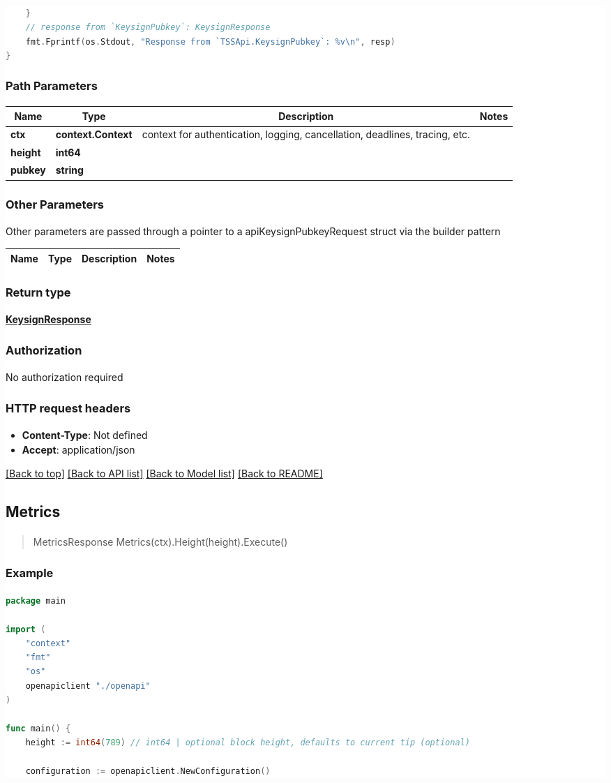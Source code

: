```go
    }
    // response from `KeysignPubkey`: KeysignResponse
    fmt.Fprintf(os.Stdout, "Response from `TSSApi.KeysignPubkey`: %v\n", resp)
}
```

### Path Parameters


Name | Type | Description  | Notes
------------- | ------------- | ------------- | -------------
**ctx** | **context.Context** | context for authentication, logging, cancellation, deadlines, tracing, etc.
**height** | **int64** |  | 
**pubkey** | **string** |  | 

### Other Parameters

Other parameters are passed through a pointer to a apiKeysignPubkeyRequest struct via the builder pattern


Name | Type | Description  | Notes
------------- | ------------- | ------------- | -------------



### Return type

[**KeysignResponse**](KeysignResponse.md)

### Authorization

No authorization required

### HTTP request headers

- **Content-Type**: Not defined
- **Accept**: application/json

[[Back to top]](#) [[Back to API list]](../README.md#documentation-for-api-endpoints)
[[Back to Model list]](../README.md#documentation-for-models)
[[Back to README]](../README.md)


## Metrics

> MetricsResponse Metrics(ctx).Height(height).Execute()





### Example

```go
package main

import (
    "context"
    "fmt"
    "os"
    openapiclient "./openapi"
)

func main() {
    height := int64(789) // int64 | optional block height, defaults to current tip (optional)

    configuration := openapiclient.NewConfiguration()
```